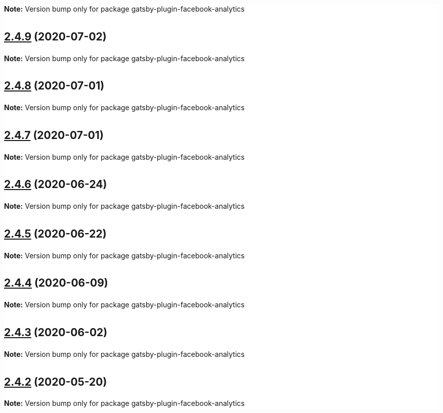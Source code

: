 **Note:** Version bump only for package gatsby-plugin-facebook-analytics

## [2.4.9](https://github.com/gatsbyjs/gatsby/compare/gatsby-plugin-facebook-analytics@2.4.8...gatsby-plugin-facebook-analytics@2.4.9) (2020-07-02)

**Note:** Version bump only for package gatsby-plugin-facebook-analytics

## [2.4.8](https://github.com/gatsbyjs/gatsby/compare/gatsby-plugin-facebook-analytics@2.4.7...gatsby-plugin-facebook-analytics@2.4.8) (2020-07-01)

**Note:** Version bump only for package gatsby-plugin-facebook-analytics

## [2.4.7](https://github.com/gatsbyjs/gatsby/compare/gatsby-plugin-facebook-analytics@2.4.6...gatsby-plugin-facebook-analytics@2.4.7) (2020-07-01)

**Note:** Version bump only for package gatsby-plugin-facebook-analytics

## [2.4.6](https://github.com/gatsbyjs/gatsby/compare/gatsby-plugin-facebook-analytics@2.4.5...gatsby-plugin-facebook-analytics@2.4.6) (2020-06-24)

**Note:** Version bump only for package gatsby-plugin-facebook-analytics

## [2.4.5](https://github.com/gatsbyjs/gatsby/compare/gatsby-plugin-facebook-analytics@2.4.4...gatsby-plugin-facebook-analytics@2.4.5) (2020-06-22)

**Note:** Version bump only for package gatsby-plugin-facebook-analytics

## [2.4.4](https://github.com/gatsbyjs/gatsby/compare/gatsby-plugin-facebook-analytics@2.4.3...gatsby-plugin-facebook-analytics@2.4.4) (2020-06-09)

**Note:** Version bump only for package gatsby-plugin-facebook-analytics

## [2.4.3](https://github.com/gatsbyjs/gatsby/compare/gatsby-plugin-facebook-analytics@2.4.2...gatsby-plugin-facebook-analytics@2.4.3) (2020-06-02)

**Note:** Version bump only for package gatsby-plugin-facebook-analytics

## [2.4.2](https://github.com/gatsbyjs/gatsby/compare/gatsby-plugin-facebook-analytics@2.4.1...gatsby-plugin-facebook-analytics@2.4.2) (2020-05-20)

**Note:** Version bump only for package gatsby-plugin-facebook-analytics

